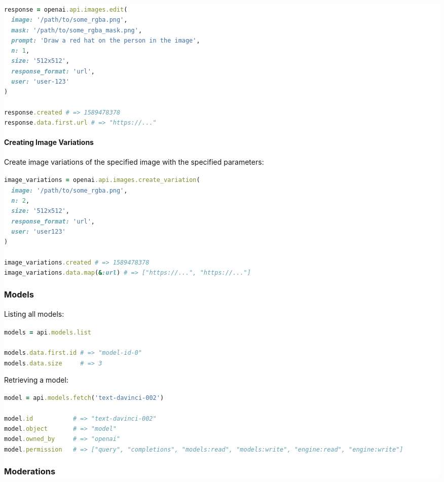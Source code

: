 ```ruby
response = openai.api.images.edit(
  image: '/path/to/some_rgba.png',
  mask: '/path/to/some_rgba_mask.png',
  prompt: 'Draw a red hat on the person in the image',
  n: 1,
  size: '512x512',
  response_format: 'url',
  user: 'user-123'
)

response.created # => 1589478378
response.data.first.url # => "https://..."
```

#### Creating Image Variations

Create image variations of the specified image with the specified parameters:

```ruby
image_variations = openai.api.images.create_variation(
  image: '/path/to/some_rgba.png',
  n: 2,
  size: '512x512',
  response_format: 'url',
  user: 'user123'
)

image_variations.created # => 1589478378
image_variations.data.map(&:url) # => ["https://...", "https://..."]
```

### Models

Listing all models:

```ruby
models = api.models.list

models.data.first.id # => "model-id-0"
models.data.size     # => 3
```

Retrieving a model:

```ruby
model = api.models.fetch('text-davinci-002')

model.id           # => "text-davinci-002"
model.object       # => "model"
model.owned_by     # => "openai"
model.permission   # => ["query", "completions", "models:read", "models:write", "engine:read", "engine:write"]
```

### Moderations
